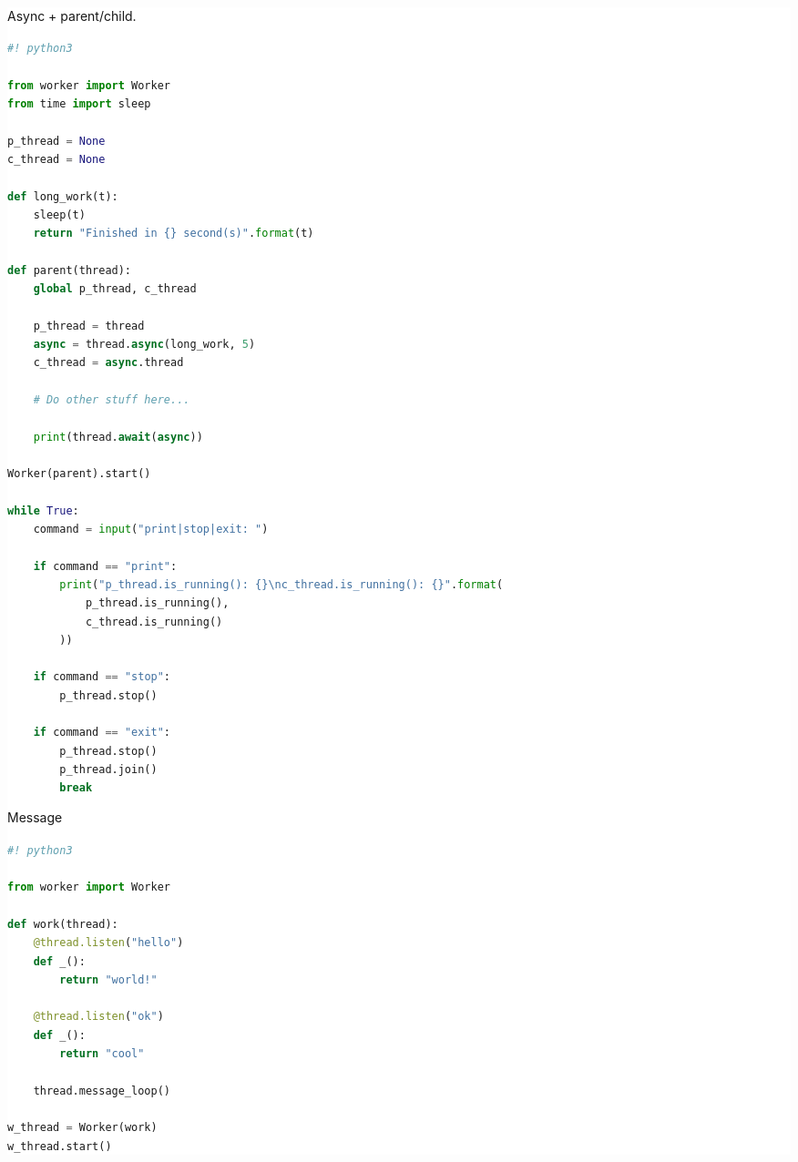Async + parent/child.
```python
#! python3

from worker import Worker
from time import sleep

p_thread = None
c_thread = None

def long_work(t):
	sleep(t)
	return "Finished in {} second(s)".format(t)
	
def parent(thread):
	global p_thread, c_thread
	
	p_thread = thread
	async = thread.async(long_work, 5)
	c_thread = async.thread
	
	# Do other stuff here...
	
	print(thread.await(async))
	
Worker(parent).start()

while True:
	command = input("print|stop|exit: ")
	
	if command == "print":
		print("p_thread.is_running(): {}\nc_thread.is_running(): {}".format(
			p_thread.is_running(),
			c_thread.is_running()
		))
		
	if command == "stop":
		p_thread.stop()
		
	if command == "exit":
		p_thread.stop()
		p_thread.join()
		break
```

Message
```python
#! python3

from worker import Worker

def work(thread):
	@thread.listen("hello")
	def _():
		return "world!"
		
	@thread.listen("ok")
	def _():
		return "cool"
		
	thread.message_loop()
	
w_thread = Worker(work)
w_thread.start()

```